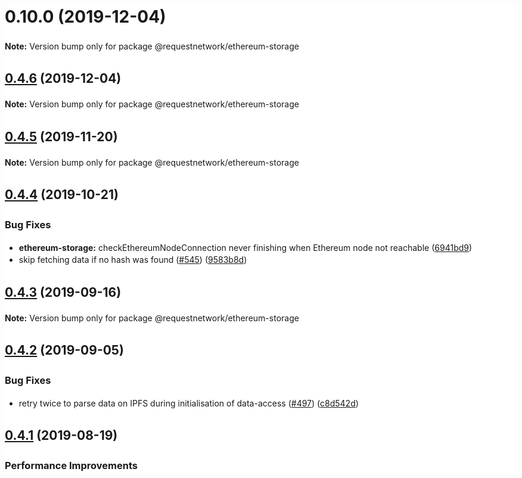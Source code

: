 # 0.10.0 (2019-12-04)

**Note:** Version bump only for package @requestnetwork/ethereum-storage

## [0.4.6](https://github.com/RequestNetwork/requestNetwork/compare/@requestnetwork/ethereum-storage@0.4.5...@requestnetwork/ethereum-storage@0.4.6) (2019-12-04)

**Note:** Version bump only for package @requestnetwork/ethereum-storage

## [0.4.5](https://github.com/RequestNetwork/requestNetwork/compare/@requestnetwork/ethereum-storage@0.4.4...@requestnetwork/ethereum-storage@0.4.5) (2019-11-20)

**Note:** Version bump only for package @requestnetwork/ethereum-storage

## [0.4.4](https://github.com/RequestNetwork/requestNetwork/compare/@requestnetwork/ethereum-storage@0.4.3...@requestnetwork/ethereum-storage@0.4.4) (2019-10-21)

### Bug Fixes

- **ethereum-storage:** checkEthereumNodeConnection never finishing when Ethereum node not reachable ([6941bd9](https://github.com/RequestNetwork/requestNetwork/commit/6941bd9))
- skip fetching data if no hash was found ([#545](https://github.com/RequestNetwork/requestNetwork/issues/545)) ([9583b8d](https://github.com/RequestNetwork/requestNetwork/commit/9583b8d))

## [0.4.3](https://github.com/RequestNetwork/requestNetwork/compare/@requestnetwork/ethereum-storage@0.4.2...@requestnetwork/ethereum-storage@0.4.3) (2019-09-16)

**Note:** Version bump only for package @requestnetwork/ethereum-storage

## [0.4.2](https://github.com/RequestNetwork/requestNetwork/compare/@requestnetwork/ethereum-storage@0.4.1...@requestnetwork/ethereum-storage@0.4.2) (2019-09-05)

### Bug Fixes

- retry twice to parse data on IPFS during initialisation of data-access ([#497](https://github.com/RequestNetwork/requestNetwork/issues/497)) ([c8d542d](https://github.com/RequestNetwork/requestNetwork/commit/c8d542d))

## [0.4.1](https://github.com/RequestNetwork/requestNetwork/compare/@requestnetwork/ethereum-storage@0.4.0...@requestnetwork/ethereum-storage@0.4.1) (2019-08-19)

### Performance Improvements
